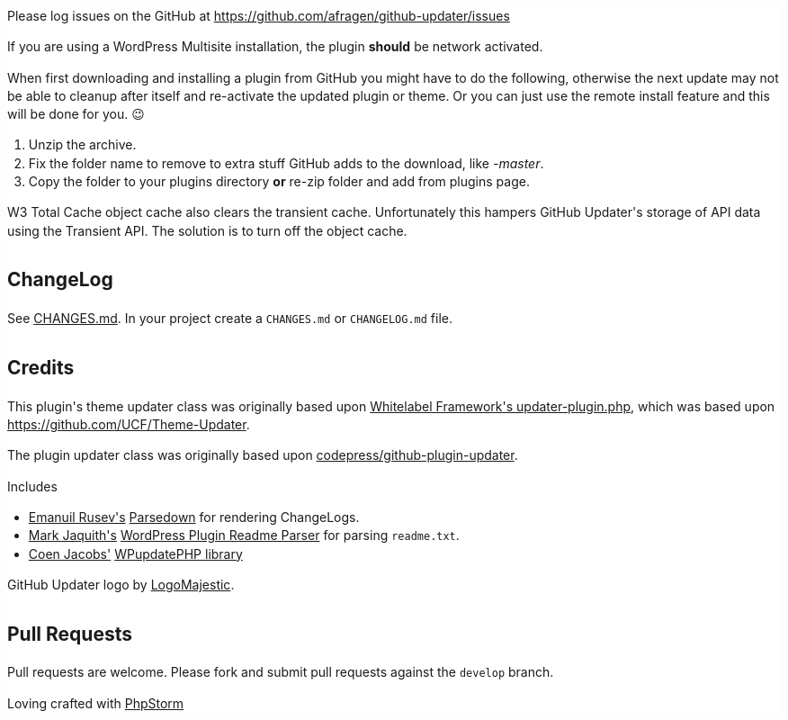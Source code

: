 Please log issues on the GitHub at https://github.com/afragen/github-updater/issues

If you are using a WordPress Multisite installation, the plugin **should** be network activated.

When first downloading and installing a plugin from GitHub you might have to do the following, otherwise the next update may not be able to cleanup after itself and re-activate the updated plugin or theme. Or you can just use the remote install feature and this will be done for you. :wink:

1. Unzip the archive.
2. Fix the folder name to remove to extra stuff GitHub adds to the download, like _-master_.
3. Copy the folder to your plugins directory **or** re-zip folder and add from plugins page.

W3 Total Cache object cache also clears the transient cache. Unfortunately this hampers GitHub Updater's storage of API data using the Transient API. The solution is to turn off the object cache.

## ChangeLog

See [CHANGES.md](CHANGES.md). In your project create a `CHANGES.md` or `CHANGELOG.md` file.

## Credits

This plugin's theme updater class was originally based upon [Whitelabel Framework's updater-plugin.php](https://github.com/WordPress-Phoenix/whitelabel-framework/blob/master/inc/admin/updater-plugin.php), which was based upon https://github.com/UCF/Theme-Updater.

The plugin updater class was originally based upon [codepress/github-plugin-updater](https://github.com/codepress/github-plugin-updater).

Includes

* [Emanuil Rusev's](https://github.com/erusev) [Parsedown](https://github.com/erusev/parsedown) for rendering ChangeLogs.
* [Mark Jaquith's](https://github.com/markjaquith) [WordPress Plugin Readme Parser](https://github.com/markjaquith/WordPress-Plugin-Readme-Parser/tree/WordPress.org) for parsing `readme.txt`.
* [Coen Jacobs'](https://github.com/coenjacobs) [WPupdatePHP library](https://github.com/WPupdatePHP/wp-update-php)

GitHub Updater logo by [LogoMajestic](http://www.logomajestic.com).

## Pull Requests

Pull requests are welcome. Please fork and submit pull requests against the `develop` branch.

Loving crafted with [PhpStorm](https://www.jetbrains.com/phpstorm/)
